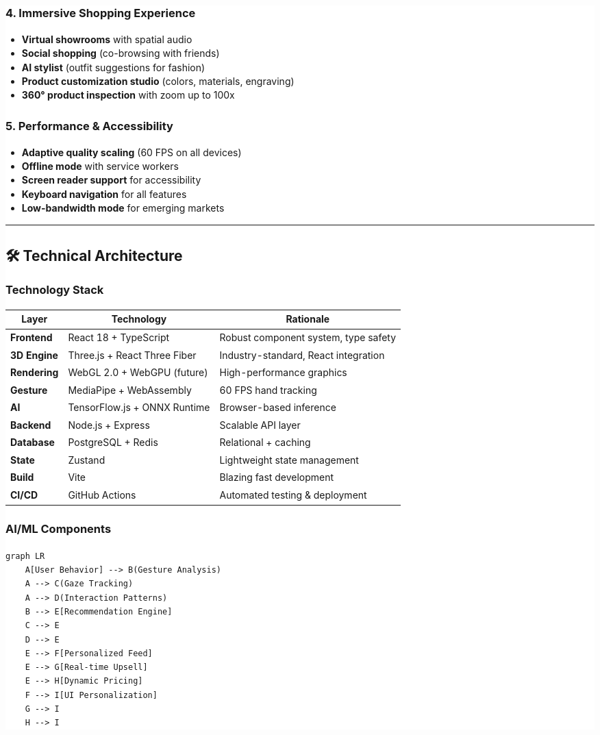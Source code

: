 ### 4. **Immersive Shopping Experience**
- **Virtual showrooms** with spatial audio
- **Social shopping** (co-browsing with friends)
- **AI stylist** (outfit suggestions for fashion)
- **Product customization studio** (colors, materials, engraving)
- **360° product inspection** with zoom up to 100x

### 5. **Performance & Accessibility**
- **Adaptive quality scaling** (60 FPS on all devices)
- **Offline mode** with service workers
- **Screen reader support** for accessibility
- **Keyboard navigation** for all features
- **Low-bandwidth mode** for emerging markets

---

## 🛠️ **Technical Architecture**

### **Technology Stack**

| Layer | Technology | Rationale |
|------|------------|---------|
| **Frontend** | React 18 + TypeScript | Robust component system, type safety |
| **3D Engine** | Three.js + React Three Fiber | Industry-standard, React integration |
| **Rendering** | WebGL 2.0 + WebGPU (future) | High-performance graphics |
| **Gesture** | MediaPipe + WebAssembly | 60 FPS hand tracking |
| **AI** | TensorFlow.js + ONNX Runtime | Browser-based inference |
| **Backend** | Node.js + Express | Scalable API layer |
| **Database** | PostgreSQL + Redis | Relational + caching |
| **State** | Zustand | Lightweight state management |
| **Build** | Vite | Blazing fast development |
| **CI/CD** | GitHub Actions | Automated testing & deployment |

### **AI/ML Components**
```mermaid
graph LR
    A[User Behavior] --> B(Gesture Analysis)
    A --> C(Gaze Tracking)
    A --> D(Interaction Patterns)
    B --> E[Recommendation Engine]
    C --> E
    D --> E
    E --> F[Personalized Feed]
    E --> G[Real-time Upsell]
    E --> H[Dynamic Pricing]
    F --> I[UI Personalization]
    G --> I
    H --> I
```
